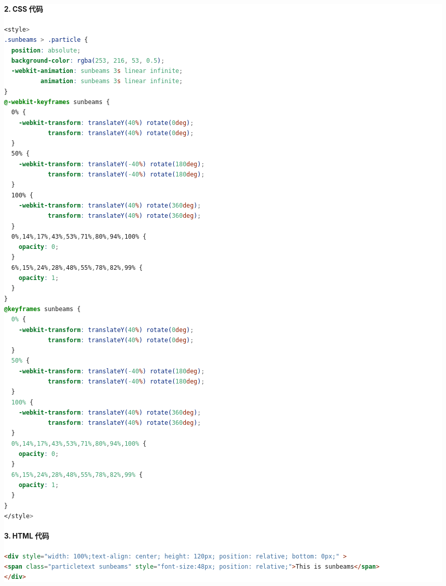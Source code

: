 #### 2. CSS 代码

```css
<style>
.sunbeams > .particle {
  position: absolute;
  background-color: rgba(253, 216, 53, 0.5);
  -webkit-animation: sunbeams 3s linear infinite;
          animation: sunbeams 3s linear infinite;
}
@-webkit-keyframes sunbeams {
  0% {
    -webkit-transform: translateY(40%) rotate(0deg);
            transform: translateY(40%) rotate(0deg);
  }
  50% {
    -webkit-transform: translateY(-40%) rotate(180deg);
            transform: translateY(-40%) rotate(180deg);
  }
  100% {
    -webkit-transform: translateY(40%) rotate(360deg);
            transform: translateY(40%) rotate(360deg);
  }
  0%,14%,17%,43%,53%,71%,80%,94%,100% {
    opacity: 0;
  }
  6%,15%,24%,28%,48%,55%,78%,82%,99% {
    opacity: 1;
  }
}
@keyframes sunbeams {
  0% {
    -webkit-transform: translateY(40%) rotate(0deg);
            transform: translateY(40%) rotate(0deg);
  }
  50% {
    -webkit-transform: translateY(-40%) rotate(180deg);
            transform: translateY(-40%) rotate(180deg);
  }
  100% {
    -webkit-transform: translateY(40%) rotate(360deg);
            transform: translateY(40%) rotate(360deg);
  }
  0%,14%,17%,43%,53%,71%,80%,94%,100% {
    opacity: 0;
  }
  6%,15%,24%,28%,48%,55%,78%,82%,99% {
    opacity: 1;
  }
}
</style>
```

#### 3. HTML 代码

```html
<div style="width: 100%;text-align: center; height: 120px; position: relative; bottom: 0px;" >
<span class="particletext sunbeams" style="font-size:48px; position: relative;">This is sunbeams</span>
</div>
```